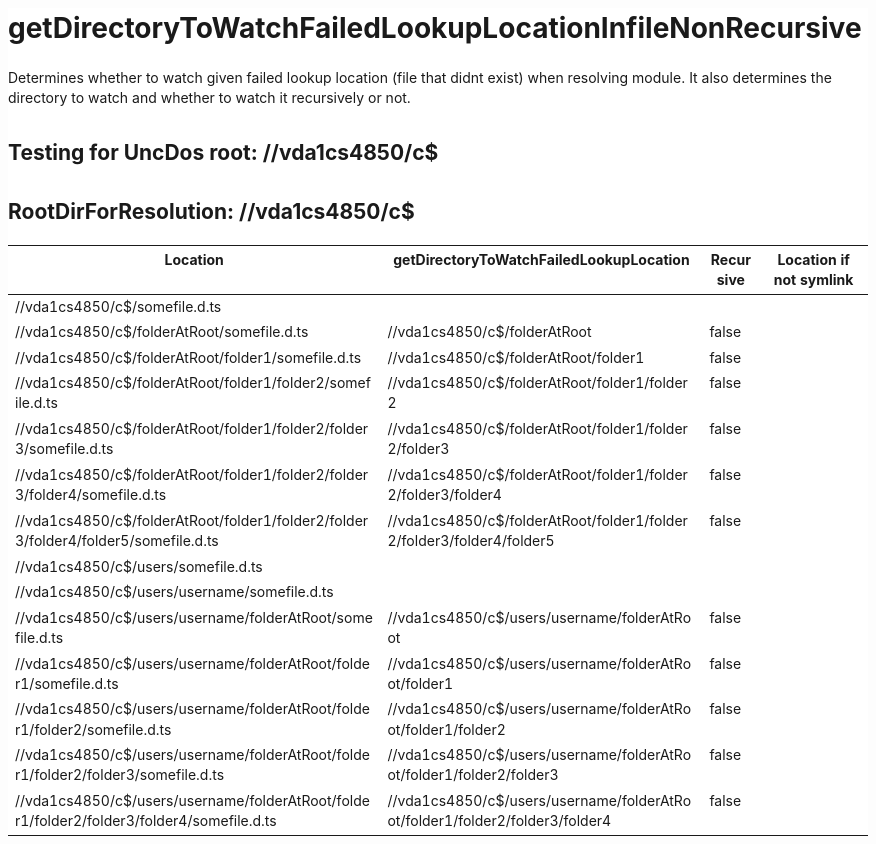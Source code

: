 # getDirectoryToWatchFailedLookupLocationInfileNonRecursive

Determines whether to watch given failed lookup location (file that didnt exist) when resolving module.
It also determines the directory to watch and whether to watch it recursively or not.

## Testing for UncDos root: //vda1cs4850/c$

## RootDirForResolution: //vda1cs4850/c$

| Location                                                                                                    | getDirectoryToWatchFailedLookupLocation                                                                     | Recursive | Location if not symlink                                                                                     |
| ----------------------------------------------------------------------------------------------------------- | ----------------------------------------------------------------------------------------------------------- | --------- | ----------------------------------------------------------------------------------------------------------- |
| //vda1cs4850/c$/somefile.d.ts                                                                               |                                                                                                             |           |                                                                                                             |
| //vda1cs4850/c$/folderAtRoot/somefile.d.ts                                                                  | //vda1cs4850/c$/folderAtRoot                                                                                | false     |                                                                                                             |
| //vda1cs4850/c$/folderAtRoot/folder1/somefile.d.ts                                                          | //vda1cs4850/c$/folderAtRoot/folder1                                                                        | false     |                                                                                                             |
| //vda1cs4850/c$/folderAtRoot/folder1/folder2/somefile.d.ts                                                  | //vda1cs4850/c$/folderAtRoot/folder1/folder2                                                                | false     |                                                                                                             |
| //vda1cs4850/c$/folderAtRoot/folder1/folder2/folder3/somefile.d.ts                                          | //vda1cs4850/c$/folderAtRoot/folder1/folder2/folder3                                                        | false     |                                                                                                             |
| //vda1cs4850/c$/folderAtRoot/folder1/folder2/folder3/folder4/somefile.d.ts                                  | //vda1cs4850/c$/folderAtRoot/folder1/folder2/folder3/folder4                                                | false     |                                                                                                             |
| //vda1cs4850/c$/folderAtRoot/folder1/folder2/folder3/folder4/folder5/somefile.d.ts                          | //vda1cs4850/c$/folderAtRoot/folder1/folder2/folder3/folder4/folder5                                        | false     |                                                                                                             |
| //vda1cs4850/c$/users/somefile.d.ts                                                                         |                                                                                                             |           |                                                                                                             |
| //vda1cs4850/c$/users/username/somefile.d.ts                                                                |                                                                                                             |           |                                                                                                             |
| //vda1cs4850/c$/users/username/folderAtRoot/somefile.d.ts                                                   | //vda1cs4850/c$/users/username/folderAtRoot                                                                 | false     |                                                                                                             |
| //vda1cs4850/c$/users/username/folderAtRoot/folder1/somefile.d.ts                                           | //vda1cs4850/c$/users/username/folderAtRoot/folder1                                                         | false     |                                                                                                             |
| //vda1cs4850/c$/users/username/folderAtRoot/folder1/folder2/somefile.d.ts                                   | //vda1cs4850/c$/users/username/folderAtRoot/folder1/folder2                                                 | false     |                                                                                                             |
| //vda1cs4850/c$/users/username/folderAtRoot/folder1/folder2/folder3/somefile.d.ts                           | //vda1cs4850/c$/users/username/folderAtRoot/folder1/folder2/folder3                                         | false     |                                                                                                             |
| //vda1cs4850/c$/users/username/folderAtRoot/folder1/folder2/folder3/folder4/somefile.d.ts                   | //vda1cs4850/c$/users/username/folderAtRoot/folder1/folder2/folder3/folder4                                 | false     |                                                                                                             |